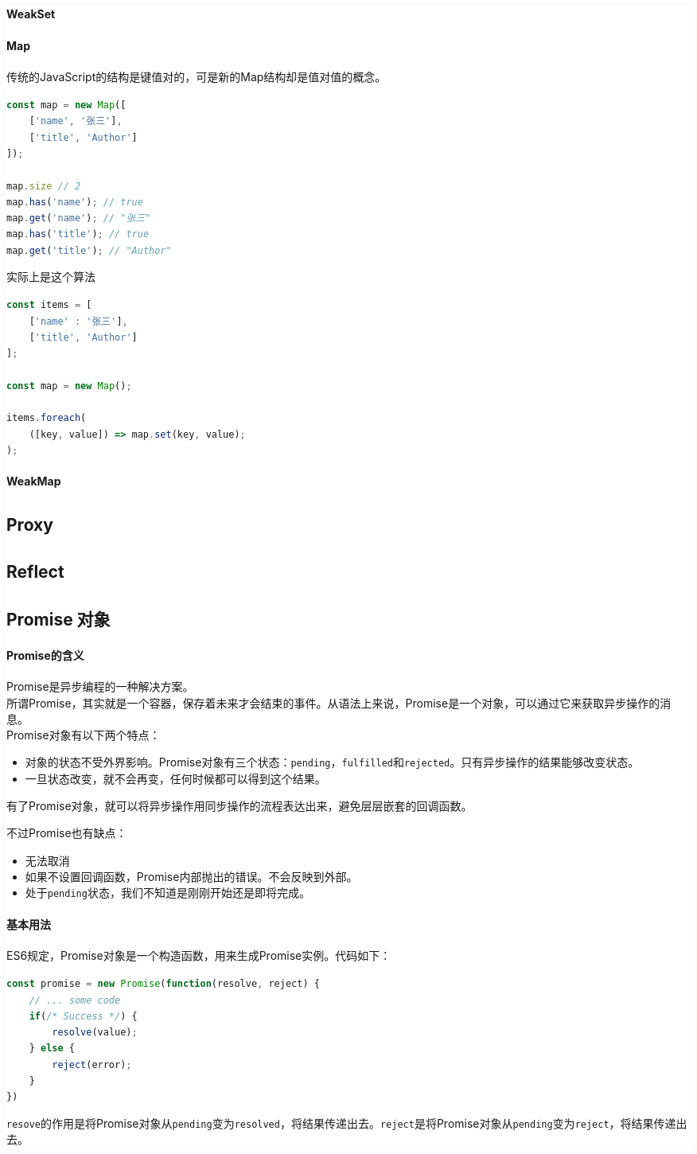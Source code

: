 #### WeakSet ####
#### Map ####
传统的JavaScript的结构是键值对的，可是新的Map结构却是值对值的概念。  
```javascript
const map = new Map([
    ['name', '张三'],
    ['title', 'Author']
]);

map.size // 2
map.has('name'); // true
map.get('name'); // "张三"
map.has('title'); // true
map.get('title'); // "Author"
```  
实际上是这个算法  
```javascript
const items = [
    ['name' : '张三'],
    ['title', 'Author']
];

const map = new Map();

items.foreach(
    ([key, value]) => map.set(key, value);
);
```  

#### WeakMap ####
## Proxy ##
## Reflect ##
## Promise 对象 ##
#### Promise的含义 ####
Promise是异步编程的一种解决方案。  
所谓Promise，其实就是一个容器，保存着未来才会结束的事件。从语法上来说，Promise是一个对象，可以通过它来获取异步操作的消息。  
Promise对象有以下两个特点：  
* 对象的状态不受外界影响。Promise对象有三个状态：`pending`，`fulfilled`和`rejected`。只有异步操作的结果能够改变状态。
* 一旦状态改变，就不会再变，任何时候都可以得到这个结果。
  
有了Promise对象，就可以将异步操作用同步操作的流程表达出来，避免层层嵌套的回调函数。  
  
不过Promise也有缺点：
* 无法取消
* 如果不设置回调函数，Promise内部抛出的错误。不会反映到外部。
* 处于`pending`状态，我们不知道是刚刚开始还是即将完成。
#### 基本用法 ####
ES6规定，Promise对象是一个构造函数，用来生成Promise实例。代码如下：  
```javascript
const promise = new Promise(function(resolve, reject) {
    // ... some code
    if(/* Success */) {
        resolve(value);
    } else {
        reject(error);
    }
})
```  
`resove`的作用是将Promise对象从`pending`变为`resolved`，将结果传递出去。`reject`是将Promise对象从`pending`变为`reject`，将结果传递出去。  
  